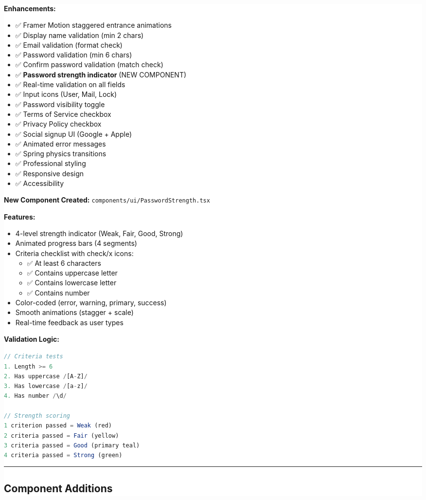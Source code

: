 **Enhancements:**
- ✅ Framer Motion staggered entrance animations
- ✅ Display name validation (min 2 chars)
- ✅ Email validation (format check)
- ✅ Password validation (min 6 chars)
- ✅ Confirm password validation (match check)
- ✅ **Password strength indicator** (NEW COMPONENT)
- ✅ Real-time validation on all fields
- ✅ Input icons (User, Mail, Lock)
- ✅ Password visibility toggle
- ✅ Terms of Service checkbox
- ✅ Privacy Policy checkbox
- ✅ Social signup UI (Google + Apple)
- ✅ Animated error messages
- ✅ Spring physics transitions
- ✅ Professional styling
- ✅ Responsive design
- ✅ Accessibility

**New Component Created:**
`components/ui/PasswordStrength.tsx`

**Features:**
- 4-level strength indicator (Weak, Fair, Good, Strong)
- Animated progress bars (4 segments)
- Criteria checklist with check/x icons:
  - ✅ At least 6 characters
  - ✅ Contains uppercase letter
  - ✅ Contains lowercase letter
  - ✅ Contains number
- Color-coded (error, warning, primary, success)
- Smooth animations (stagger + scale)
- Real-time feedback as user types

**Validation Logic:**
```typescript
// Criteria tests
1. Length >= 6
2. Has uppercase /[A-Z]/
3. Has lowercase /[a-z]/
4. Has number /\d/

// Strength scoring
1 criterion passed = Weak (red)
2 criteria passed = Fair (yellow)
3 criteria passed = Good (primary teal)
4 criteria passed = Strong (green)
```

---

## Component Additions
